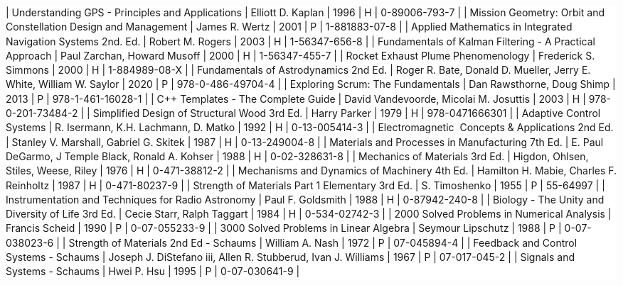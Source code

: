 | Understanding GPS - Principles and Applications                                              | Elliott D. Kaplan                                                            | 1996         | H       | 0-89006-793-7                                               |
| Mission Geometry: Orbit and Constellation Design and Management                              | James R. Wertz                                                               | 2001         | P       | 1-881883-07-8                                               |
| Applied Mathematics in Integrated Navigation Systems 2nd. Ed.                                | Robert M. Rogers                                                             | 2003         | H       | 1-56347-656-8                                               |
| Fundamentals of Kalman Filtering - A Practical Approach                                      | Paul Zarchan, Howard Musoff                                                  | 2000         | H       | 1-56347-455-7                                               |
| Rocket Exhaust Plume Phenomenology                                                           | Frederick S. Simmons                                                         | 2000         | H       | 1-884989-08-X                                               |
| Fundamentals of Astrodynamics 2nd Ed.                                                        | Roger R. Bate, Donald D. Mueller, Jerry E. White, William W. Saylor          | 2020         | P       | 978-0-486-49704-4                                           |
| Exploring Scrum: The Fundamentals                                                            | Dan Rawsthorne, Doug Shimp                                                   | 2013         | P       | 978-1-461-16028-1                                           |
| C++ Templates - The Complete Guide                                                           | David Vandevoorde, Micolai M. Josuttis                                       | 2003         | H       | 978-0-201-73484-2                                           |
| Simplified Design of Structural Wood 3rd Ed.                                                 | Harry Parker                                                                 | 1979         | H       | 978-0471666301                                              |
| Adaptive Control Systems                                                                     | R. Isermann, K.H. Lachmann, D. Matko                                         | 1992         | H       | 0-13-005414-3                                               |
| Electromagnetic  Concepts & Applications 2nd Ed.                                             | Stanley V. Marshall, Gabriel G. Skitek                                       | 1987         | H       | 0-13-249004-8                                               |
| Materials and Processes in Manufacturing 7th Ed.                                             | E. Paul DeGarmo, J Temple Black, Ronald A. Kohser                            | 1988         | H       | 0-02-328631-8                                               |
| Mechanics of Materials 3rd Ed.                                                               | Higdon, Ohlsen, Stiles, Weese, Riley                                         | 1976         | H       | 0-471-38812-2                                               |
| Mechanisms and Dynamics of Machinery 4th Ed.                                                 | Hamilton H. Mabie, Charles F. Reinholtz                                      | 1987         | H       | 0-471-80237-9                                               |
| Strength of Materials Part 1 Elementary 3rd Ed.                                              | S. Timoshenko                                                                | 1955         | P       | 55-64997                                                    |
| Instrumentation and Techniques for Radio Astronomy                                           | Paul F. Goldsmith                                                            | 1988         | H       | 0-87942-240-8                                               |
| Biology - The Unity and Diversity of Life 3rd Ed.                                            | Cecie Starr, Ralph Taggart                                                   | 1984         | H       | 0-534-02742-3                                               |
| 2000 Solved Problems in Numerical Analysis                                                   | Francis Scheid                                                               | 1990         | P       | 0-07-055233-9                                               |
| 3000 Solved Problems in Linear Algebra                                                       | Seymour Lipschutz                                                            | 1988         | P       | 0-07-038023-6                                               |
| Strength of Materials 2nd Ed - Schaums                                                       | William A. Nash                                                              | 1972         | P       | 07-045894-4                                                 |
| Feedback and Control Systems - Schaums                                                       | Joseph J. DiStefano iii, Allen R. Stubberud, Ivan J. Williams                | 1967         | P       | 07-017-045-2                                                |
| Signals and Systems - Schaums                                                                | Hwei P. Hsu                                                                  | 1995         | P       | 0-07-030641-9                                               |